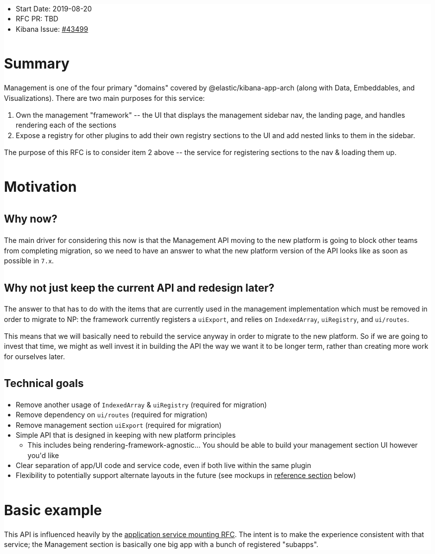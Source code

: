 - Start Date: 2019-08-20
- RFC PR: TBD
- Kibana Issue: [#43499](https://github.com/elastic/kibana/issues/43499)

# Summary
Management is one of the four primary "domains" covered by @elastic/kibana-app-arch (along with Data, Embeddables, and Visualizations). There are two main purposes for this service:

1. Own the management "framework" -- the UI that displays the management sidebar nav, the landing page, and handles rendering each of the sections
2. Expose a registry for other plugins to add their own registry sections to the UI and add nested links to them in the sidebar.

The purpose of this RFC is to consider item 2 above -- the service for registering sections to the nav & loading them up.

# Motivation

## Why now?
The main driver for considering this now is that the Management API moving to the new platform is going to block other teams from completing migration, so we need to have an answer to what the new platform version of the API looks like as soon as possible in `7.x`.

## Why not just keep the current API and redesign later?
The answer to that has to do with the items that are currently used in the management implementation which must be removed in order to migrate to NP: the framework currently registers a `uiExport`, and relies on `IndexedArray`, `uiRegistry`, and `ui/routes`.

This means that we will basically need to rebuild the service anyway in order to migrate to the new platform. So if we are going to invest that time, we might as well invest it in building the API the way we want it to be longer term, rather than creating more work for ourselves later.

## Technical goals
- Remove another usage of `IndexedArray` & `uiRegistry` (required for migration)
- Remove dependency on `ui/routes` (required for migration)
- Remove management section `uiExport` (required for migration)
- Simple API that is designed in keeping with new platform principles
  - This includes being rendering-framework-agnostic... You should be able to build your management section UI however you'd like
- Clear separation of app/UI code and service code, even if both live within the same plugin
- Flexibility to potentially support alternate layouts in the future (see mockups in [reference section](#reference) below)

# Basic example
This API is influenced heavily by the [application service mounting RFC](https://github.com/elastic/kibana/blob/master/rfcs/text/0004_application_service_mounting.md). The intent is to make the experience consistent with that service; the Management section is basically one big app with a bunch of registered "subapps".
